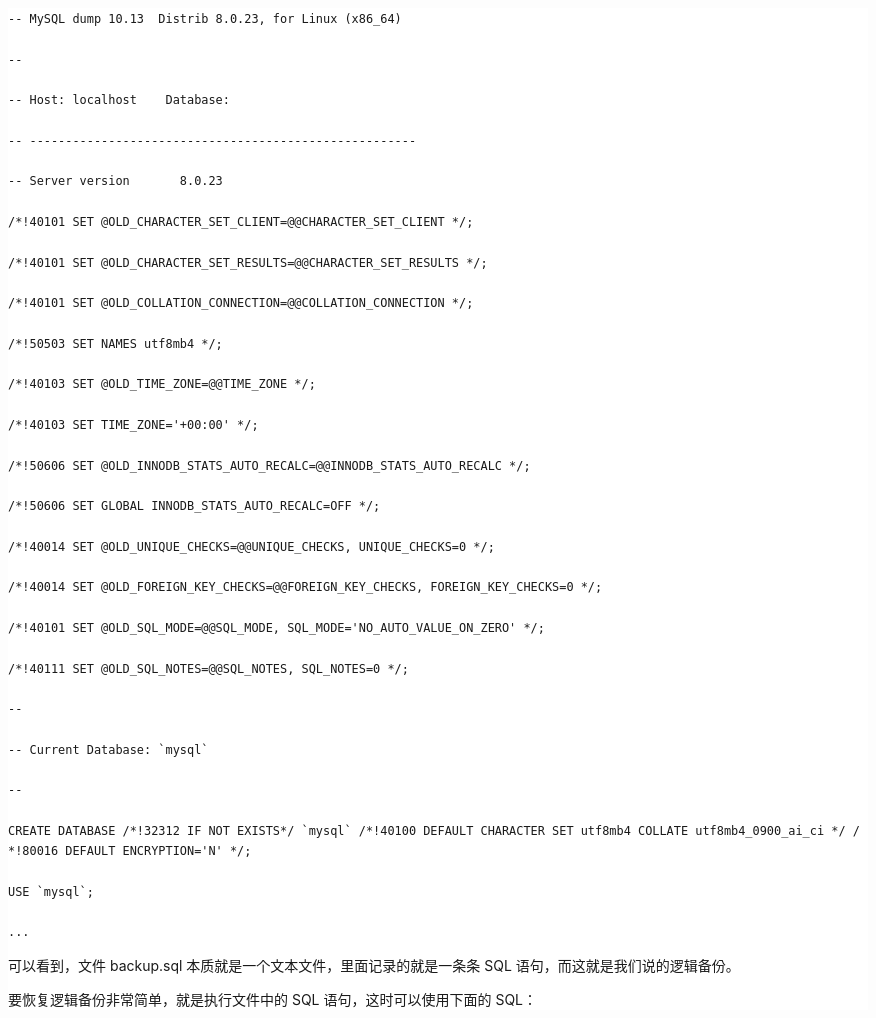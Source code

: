 ```
-- MySQL dump 10.13  Distrib 8.0.23, for Linux (x86_64)

--

-- Host: localhost    Database:

-- ------------------------------------------------------

-- Server version       8.0.23

/*!40101 SET @OLD_CHARACTER_SET_CLIENT=@@CHARACTER_SET_CLIENT */;

/*!40101 SET @OLD_CHARACTER_SET_RESULTS=@@CHARACTER_SET_RESULTS */;

/*!40101 SET @OLD_COLLATION_CONNECTION=@@COLLATION_CONNECTION */;

/*!50503 SET NAMES utf8mb4 */;

/*!40103 SET @OLD_TIME_ZONE=@@TIME_ZONE */;

/*!40103 SET TIME_ZONE='+00:00' */;

/*!50606 SET @OLD_INNODB_STATS_AUTO_RECALC=@@INNODB_STATS_AUTO_RECALC */;

/*!50606 SET GLOBAL INNODB_STATS_AUTO_RECALC=OFF */;

/*!40014 SET @OLD_UNIQUE_CHECKS=@@UNIQUE_CHECKS, UNIQUE_CHECKS=0 */;

/*!40014 SET @OLD_FOREIGN_KEY_CHECKS=@@FOREIGN_KEY_CHECKS, FOREIGN_KEY_CHECKS=0 */;

/*!40101 SET @OLD_SQL_MODE=@@SQL_MODE, SQL_MODE='NO_AUTO_VALUE_ON_ZERO' */;

/*!40111 SET @OLD_SQL_NOTES=@@SQL_NOTES, SQL_NOTES=0 */;

--

-- Current Database: `mysql`

--

CREATE DATABASE /*!32312 IF NOT EXISTS*/ `mysql` /*!40100 DEFAULT CHARACTER SET utf8mb4 COLLATE utf8mb4_0900_ai_ci */ /*!80016 DEFAULT ENCRYPTION='N' */;

USE `mysql`;

...
```

可以看到，文件 backup.sql 本质就是一个文本文件，里面记录的就是一条条 SQL 语句，而这就是我们说的逻辑备份。

要恢复逻辑备份非常简单，就是执行文件中的 SQL 语句，这时可以使用下面的 SQL：
